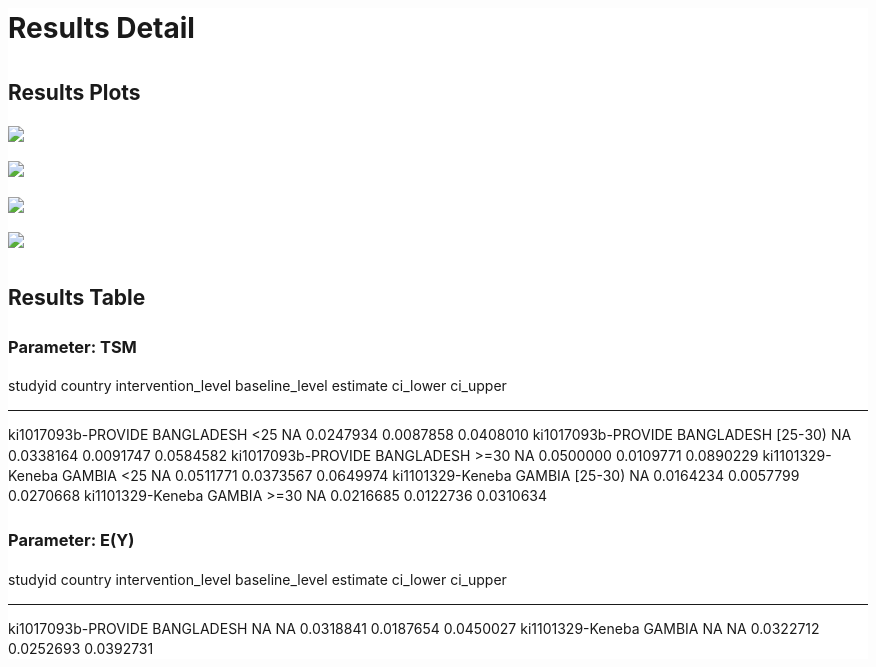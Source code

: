 





# Results Detail

## Results Plots
![](/tmp/af86d0c5-655f-40d6-83e5-468e3afbe00e/REPORT_files/figure-html/plot_tsm-1.png)

![](/tmp/af86d0c5-655f-40d6-83e5-468e3afbe00e/REPORT_files/figure-html/plot_rr-1.png)



![](/tmp/af86d0c5-655f-40d6-83e5-468e3afbe00e/REPORT_files/figure-html/plot_paf-1.png)

![](/tmp/af86d0c5-655f-40d6-83e5-468e3afbe00e/REPORT_files/figure-html/plot_par-1.png)

## Results Table

### Parameter: TSM


studyid              country      intervention_level   baseline_level     estimate    ci_lower    ci_upper
-------------------  -----------  -------------------  ---------------  ----------  ----------  ----------
ki1017093b-PROVIDE   BANGLADESH   <25                  NA                0.0247934   0.0087858   0.0408010
ki1017093b-PROVIDE   BANGLADESH   [25-30)              NA                0.0338164   0.0091747   0.0584582
ki1017093b-PROVIDE   BANGLADESH   >=30                 NA                0.0500000   0.0109771   0.0890229
ki1101329-Keneba     GAMBIA       <25                  NA                0.0511771   0.0373567   0.0649974
ki1101329-Keneba     GAMBIA       [25-30)              NA                0.0164234   0.0057799   0.0270668
ki1101329-Keneba     GAMBIA       >=30                 NA                0.0216685   0.0122736   0.0310634


### Parameter: E(Y)


studyid              country      intervention_level   baseline_level     estimate    ci_lower    ci_upper
-------------------  -----------  -------------------  ---------------  ----------  ----------  ----------
ki1017093b-PROVIDE   BANGLADESH   NA                   NA                0.0318841   0.0187654   0.0450027
ki1101329-Keneba     GAMBIA       NA                   NA                0.0322712   0.0252693   0.0392731
